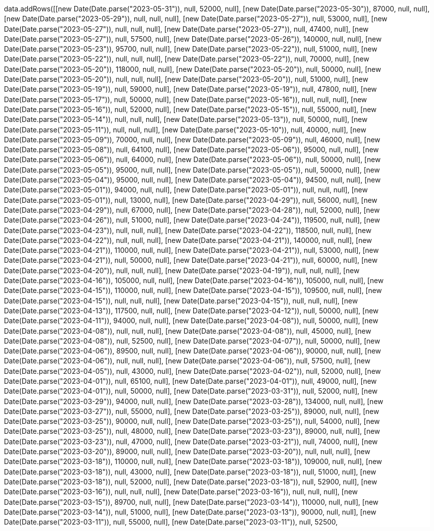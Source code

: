 
data.addRows([[new Date(Date.parse("2023-05-31")), null, 52000, null], [new Date(Date.parse("2023-05-30")), 87000, null, null], [new Date(Date.parse("2023-05-29")), null, null, null], [new Date(Date.parse("2023-05-27")), null, 53000, null], [new Date(Date.parse("2023-05-27")), null, null, null], [new Date(Date.parse("2023-05-27")), null, 47400, null], [new Date(Date.parse("2023-05-27")), null, 57500, null], [new Date(Date.parse("2023-05-26")), 140000, null, null], [new Date(Date.parse("2023-05-23")), 95700, null, null], [new Date(Date.parse("2023-05-22")), null, 51000, null], [new Date(Date.parse("2023-05-22")), null, null, null], [new Date(Date.parse("2023-05-22")), null, 70000, null], [new Date(Date.parse("2023-05-20")), 118000, null, null], [new Date(Date.parse("2023-05-20")), null, 50000, null], [new Date(Date.parse("2023-05-20")), null, null, null], [new Date(Date.parse("2023-05-20")), null, 51000, null], [new Date(Date.parse("2023-05-19")), null, 59000, null], [new Date(Date.parse("2023-05-19")), null, 47800, null], [new Date(Date.parse("2023-05-17")), null, 50000, null], [new Date(Date.parse("2023-05-16")), null, null, null], [new Date(Date.parse("2023-05-16")), null, 52000, null], [new Date(Date.parse("2023-05-15")), null, 55000, null], [new Date(Date.parse("2023-05-14")), null, null, null], [new Date(Date.parse("2023-05-13")), null, 50000, null], [new Date(Date.parse("2023-05-11")), null, null, null], [new Date(Date.parse("2023-05-10")), null, 40000, null], [new Date(Date.parse("2023-05-09")), 70000, null, null], [new Date(Date.parse("2023-05-09")), null, 46000, null], [new Date(Date.parse("2023-05-08")), null, 64100, null], [new Date(Date.parse("2023-05-06")), 95000, null, null], [new Date(Date.parse("2023-05-06")), null, 64000, null], [new Date(Date.parse("2023-05-06")), null, 50000, null], [new Date(Date.parse("2023-05-05")), 95000, null, null], [new Date(Date.parse("2023-05-05")), null, 50000, null], [new Date(Date.parse("2023-05-04")), 95000, null, null], [new Date(Date.parse("2023-05-04")), 94500, null, null], [new Date(Date.parse("2023-05-01")), 94000, null, null], [new Date(Date.parse("2023-05-01")), null, null, null], [new Date(Date.parse("2023-05-01")), null, 13000, null], [new Date(Date.parse("2023-04-29")), null, 56000, null], [new Date(Date.parse("2023-04-29")), null, 67000, null], [new Date(Date.parse("2023-04-28")), null, 52000, null], [new Date(Date.parse("2023-04-26")), null, 51000, null], [new Date(Date.parse("2023-04-24")), 119500, null, null], [new Date(Date.parse("2023-04-23")), null, null, null], [new Date(Date.parse("2023-04-22")), 118500, null, null], [new Date(Date.parse("2023-04-22")), null, null, null], [new Date(Date.parse("2023-04-21")), 140000, null, null], [new Date(Date.parse("2023-04-21")), 110000, null, null], [new Date(Date.parse("2023-04-21")), null, 53000, null], [new Date(Date.parse("2023-04-21")), null, 50000, null], [new Date(Date.parse("2023-04-21")), null, 60000, null], [new Date(Date.parse("2023-04-20")), null, null, null], [new Date(Date.parse("2023-04-19")), null, null, null], [new Date(Date.parse("2023-04-16")), 105000, null, null], [new Date(Date.parse("2023-04-16")), 105000, null, null], [new Date(Date.parse("2023-04-15")), 110000, null, null], [new Date(Date.parse("2023-04-15")), 109500, null, null], [new Date(Date.parse("2023-04-15")), null, null, null], [new Date(Date.parse("2023-04-15")), null, null, null], [new Date(Date.parse("2023-04-13")), 117500, null, null], [new Date(Date.parse("2023-04-12")), null, 50000, null], [new Date(Date.parse("2023-04-11")), 94000, null, null], [new Date(Date.parse("2023-04-08")), null, 50000, null], [new Date(Date.parse("2023-04-08")), null, null, null], [new Date(Date.parse("2023-04-08")), null, 45000, null], [new Date(Date.parse("2023-04-08")), null, 52500, null], [new Date(Date.parse("2023-04-07")), null, 50000, null], [new Date(Date.parse("2023-04-06")), 89500, null, null], [new Date(Date.parse("2023-04-06")), 90000, null, null], [new Date(Date.parse("2023-04-06")), null, null, null], [new Date(Date.parse("2023-04-06")), null, 57500, null], [new Date(Date.parse("2023-04-05")), null, 43000, null], [new Date(Date.parse("2023-04-02")), null, 52000, null], [new Date(Date.parse("2023-04-01")), null, 65100, null], [new Date(Date.parse("2023-04-01")), null, 49000, null], [new Date(Date.parse("2023-04-01")), null, 50000, null], [new Date(Date.parse("2023-03-31")), null, 52000, null], [new Date(Date.parse("2023-03-29")), 94000, null, null], [new Date(Date.parse("2023-03-28")), 134000, null, null], [new Date(Date.parse("2023-03-27")), null, 55000, null], [new Date(Date.parse("2023-03-25")), 89000, null, null], [new Date(Date.parse("2023-03-25")), 90000, null, null], [new Date(Date.parse("2023-03-25")), null, 54000, null], [new Date(Date.parse("2023-03-25")), null, 48000, null], [new Date(Date.parse("2023-03-23")), 89000, null, null], [new Date(Date.parse("2023-03-23")), null, 47000, null], [new Date(Date.parse("2023-03-21")), null, 74000, null], [new Date(Date.parse("2023-03-20")), 89000, null, null], [new Date(Date.parse("2023-03-20")), null, null, null], [new Date(Date.parse("2023-03-18")), 110000, null, null], [new Date(Date.parse("2023-03-18")), 109000, null, null], [new Date(Date.parse("2023-03-18")), null, 43000, null], [new Date(Date.parse("2023-03-18")), null, 51000, null], [new Date(Date.parse("2023-03-18")), null, 52000, null], [new Date(Date.parse("2023-03-18")), null, 52900, null], [new Date(Date.parse("2023-03-16")), null, null, null], [new Date(Date.parse("2023-03-16")), null, null, null], [new Date(Date.parse("2023-03-15")), 89700, null, null], [new Date(Date.parse("2023-03-14")), 110000, null, null], [new Date(Date.parse("2023-03-14")), null, 51000, null], [new Date(Date.parse("2023-03-13")), 90000, null, null], [new Date(Date.parse("2023-03-11")), null, 55000, null], [new Date(Date.parse("2023-03-11")), null, 52500,